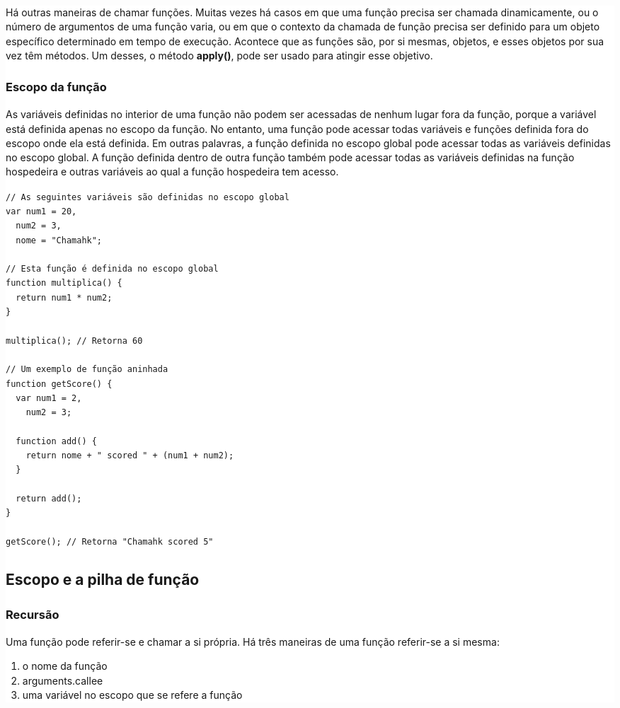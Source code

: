 Há outras maneiras de chamar funções. Muitas vezes há casos em que uma função precisa ser chamada dinamicamente, ou o número de argumentos de uma função varia, ou em que o contexto da chamada de função precisa ser definido para um objeto específico determinado em tempo de execução. Acontece que as funções são, por si mesmas, objetos, e esses objetos por sua vez têm métodos. Um desses, o método **apply()**, pode ser usado para atingir esse objetivo.

### Escopo da função

As variáveis definidas no interior de uma função não podem ser acessadas de nenhum lugar fora da função, porque a variável está definida apenas no escopo da função. No entanto, uma função pode acessar todas variáveis e funções definida fora do escopo onde ela está definida. Em outras palavras, a função definida no escopo global pode acessar todas as variáveis definidas no escopo global. A função definida dentro de outra função também pode acessar todas as variáveis definidas na função hospedeira e outras variáveis ao qual a função hospedeira tem acesso.

```
// As seguintes variáveis são definidas no escopo global
var num1 = 20,
  num2 = 3,
  nome = "Chamahk";

// Esta função é definida no escopo global
function multiplica() {
  return num1 * num2;
}

multiplica(); // Retorna 60

// Um exemplo de função aninhada
function getScore() {
  var num1 = 2,
    num2 = 3;

  function add() {
    return nome + " scored " + (num1 + num2);
  }

  return add();
}

getScore(); // Retorna "Chamahk scored 5"
```

## Escopo e a pilha de função

### Recursão

Uma função pode referir-se e chamar a si própria. Há três maneiras de uma função referir-se a si mesma:

1. o nome da função
2. arguments.callee
3. uma variável no escopo que se refere a função
